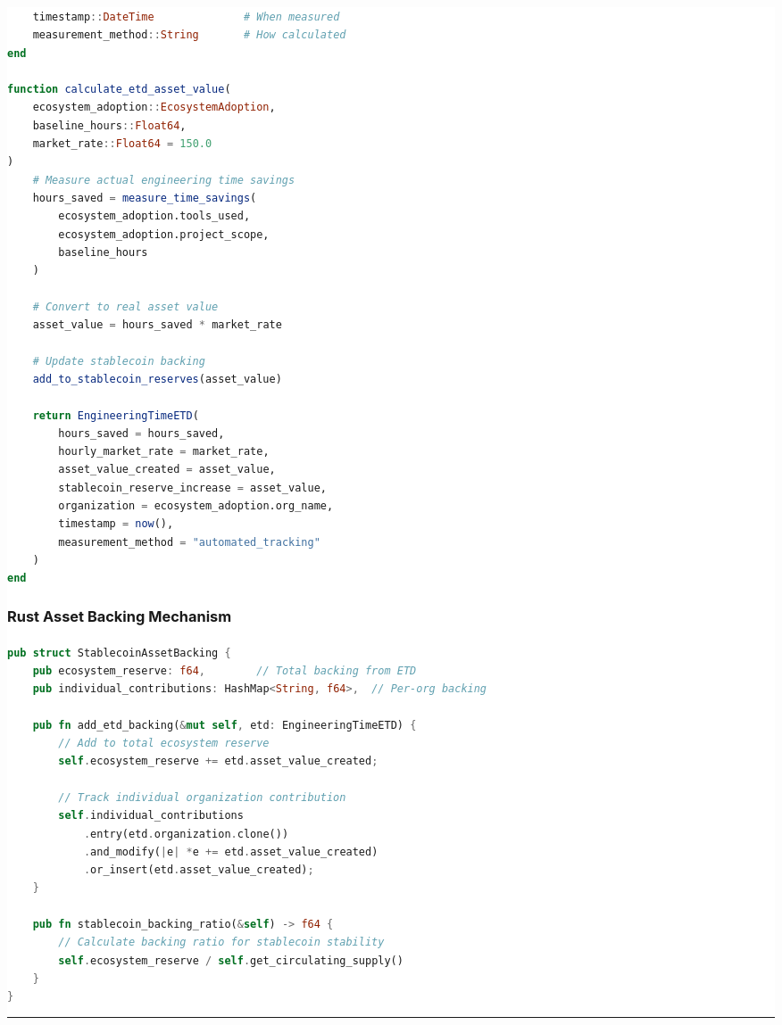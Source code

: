 ```julia
    timestamp::DateTime              # When measured
    measurement_method::String       # How calculated
end

function calculate_etd_asset_value(
    ecosystem_adoption::EcosystemAdoption,
    baseline_hours::Float64,
    market_rate::Float64 = 150.0
)
    # Measure actual engineering time savings
    hours_saved = measure_time_savings(
        ecosystem_adoption.tools_used,
        ecosystem_adoption.project_scope,
        baseline_hours
    )
    
    # Convert to real asset value
    asset_value = hours_saved * market_rate
    
    # Update stablecoin backing
    add_to_stablecoin_reserves(asset_value)
    
    return EngineeringTimeETD(
        hours_saved = hours_saved,
        hourly_market_rate = market_rate,
        asset_value_created = asset_value,
        stablecoin_reserve_increase = asset_value,
        organization = ecosystem_adoption.org_name,
        timestamp = now(),
        measurement_method = "automated_tracking"
    )
end
```

### Rust Asset Backing Mechanism

```rust
pub struct StablecoinAssetBacking {
    pub ecosystem_reserve: f64,        // Total backing from ETD
    pub individual_contributions: HashMap<String, f64>,  // Per-org backing
    
    pub fn add_etd_backing(&mut self, etd: EngineeringTimeETD) {
        // Add to total ecosystem reserve
        self.ecosystem_reserve += etd.asset_value_created;
        
        // Track individual organization contribution
        self.individual_contributions
            .entry(etd.organization.clone())
            .and_modify(|e| *e += etd.asset_value_created)
            .or_insert(etd.asset_value_created);
    }
    
    pub fn stablecoin_backing_ratio(&self) -> f64 {
        // Calculate backing ratio for stablecoin stability
        self.ecosystem_reserve / self.get_circulating_supply()
    }
}
```

---